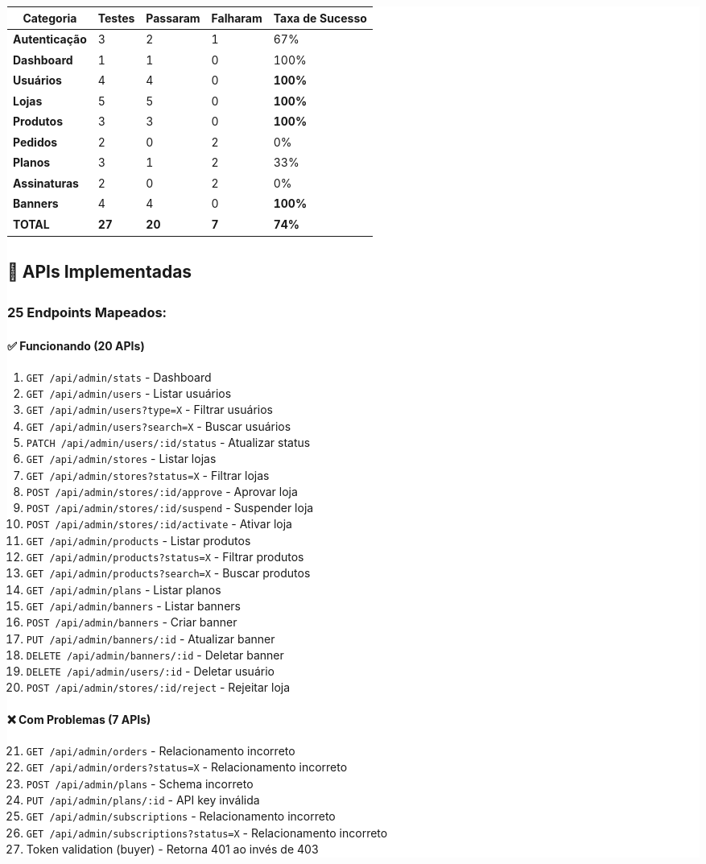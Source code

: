 | Categoria        | Testes | Passaram | Falharam | Taxa de Sucesso |
| ---------------- | ------ | -------- | -------- | --------------- |
| **Autenticação** | 3      | 2        | 1        | 67%             |
| **Dashboard**    | 1      | 1        | 0        | 100%            |
| **Usuários**     | 4      | 4        | 0        | **100%**        |
| **Lojas**        | 5      | 5        | 0        | **100%**        |
| **Produtos**     | 3      | 3        | 0        | **100%**        |
| **Pedidos**      | 2      | 0        | 2        | 0%              |
| **Planos**       | 3      | 1        | 2        | 33%             |
| **Assinaturas**  | 2      | 0        | 2        | 0%              |
| **Banners**      | 4      | 4        | 0        | **100%**        |
| **TOTAL**        | **27** | **20**   | **7**    | **74%**         |

## 🔧 APIs Implementadas

### 25 Endpoints Mapeados:

#### ✅ Funcionando (20 APIs)

1. `GET /api/admin/stats` - Dashboard
2. `GET /api/admin/users` - Listar usuários
3. `GET /api/admin/users?type=X` - Filtrar usuários
4. `GET /api/admin/users?search=X` - Buscar usuários
5. `PATCH /api/admin/users/:id/status` - Atualizar status
6. `GET /api/admin/stores` - Listar lojas
7. `GET /api/admin/stores?status=X` - Filtrar lojas
8. `POST /api/admin/stores/:id/approve` - Aprovar loja
9. `POST /api/admin/stores/:id/suspend` - Suspender loja
10. `POST /api/admin/stores/:id/activate` - Ativar loja
11. `GET /api/admin/products` - Listar produtos
12. `GET /api/admin/products?status=X` - Filtrar produtos
13. `GET /api/admin/products?search=X` - Buscar produtos
14. `GET /api/admin/plans` - Listar planos
15. `GET /api/admin/banners` - Listar banners
16. `POST /api/admin/banners` - Criar banner
17. `PUT /api/admin/banners/:id` - Atualizar banner
18. `DELETE /api/admin/banners/:id` - Deletar banner
19. `DELETE /api/admin/users/:id` - Deletar usuário
20. `POST /api/admin/stores/:id/reject` - Rejeitar loja

#### ❌ Com Problemas (7 APIs)

21. `GET /api/admin/orders` - Relacionamento incorreto
22. `GET /api/admin/orders?status=X` - Relacionamento incorreto
23. `POST /api/admin/plans` - Schema incorreto
24. `PUT /api/admin/plans/:id` - API key inválida
25. `GET /api/admin/subscriptions` - Relacionamento incorreto
26. `GET /api/admin/subscriptions?status=X` - Relacionamento incorreto
27. Token validation (buyer) - Retorna 401 ao invés de 403
